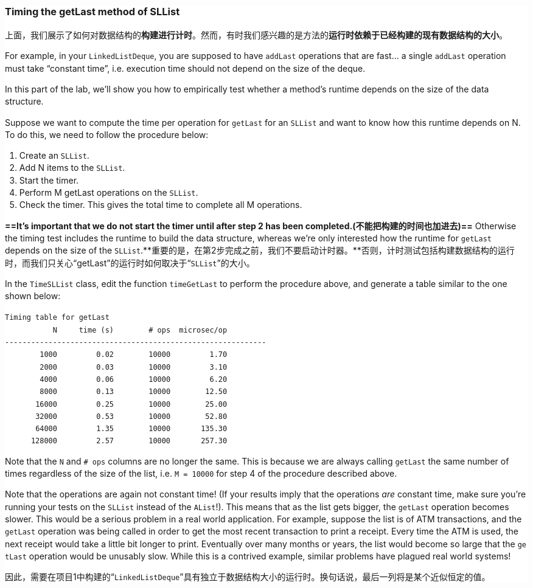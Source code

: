 ### Timing the getLast method of SLList

上面，我们展示了如何对数据结构的**构建进行计时**。然而，有时我们感兴趣的是方法的**运行时依赖于已经构建的现有数据结构的大小**。

For example, in your `LinkedListDeque`, you are supposed to have `addLast` operations that are fast… a single `addLast` operation must take “constant time”, i.e. execution time should not depend on the size of the deque.

In this part of the lab, we’ll show you how to empirically test whether a method’s runtime depends on the size of the data structure.

Suppose we want to compute the time per operation for `getLast` for an `SLList` and want to know how this runtime depends on N. To do this, we need to follow the procedure below:

1. Create an `SLList`.
2. Add N items to the `SLList`.
3. Start the timer.
4. Perform M getLast operations on the `SLList`.
5. Check the timer. This gives the total time to complete all M operations.

**==It’s important that we do not start the timer until after step 2 has been completed.(不能把构建的时间也加进去)==** Otherwise the timing test includes the runtime to build the data structure, whereas we’re only interested how the runtime for `getLast` depends on the size of the `SLList`.**重要的是，在第2步完成之前，我们不要启动计时器。**否则，计时测试包括构建数据结构的运行时，而我们只关心“getLast”的运行时如何取决于“`SLList`”的大小。

In the `TimeSLList` class, edit the function `timeGetLast` to perform the procedure above, and generate a table similar to the one shown below:

```
Timing table for getLast
           N     time (s)        # ops  microsec/op
------------------------------------------------------------
        1000         0.02        10000         1.70
        2000         0.03        10000         3.10
        4000         0.06        10000         6.20
        8000         0.13        10000        12.50
       16000         0.25        10000        25.00
       32000         0.53        10000        52.80
       64000         1.35        10000       135.30
      128000         2.57        10000       257.30
```

Note that the `N` and `# ops` columns are no longer the same. This is because we are always calling `getLast` the same number of times regardless of the size of the list, i.e. `M = 10000` for step 4 of the procedure described above.

Note that the operations are again not constant time! (If your results imply that the operations *are* constant time, make sure you’re running your tests on the `SLList` instead of the `AList`!). This means that as the list gets bigger, the `getLast` operation becomes slower. This would be a serious problem in a real world application. For example, suppose the list is of ATM transactions, and the `getLast` operation was being called in order to get the most recent transaction to print a receipt. Every time the ATM is used, the next receipt would take a little bit longer to print. Eventually over many months or years, the list would become so large that the `getLast` operation would be unusably slow. While this is a contrived example, similar problems have plagued real world systems!

因此，需要在项目1中构建的“`LinkedListDeque`”具有独立于数据结构大小的运行时。换句话说，最后一列将是某个近似恒定的值。
